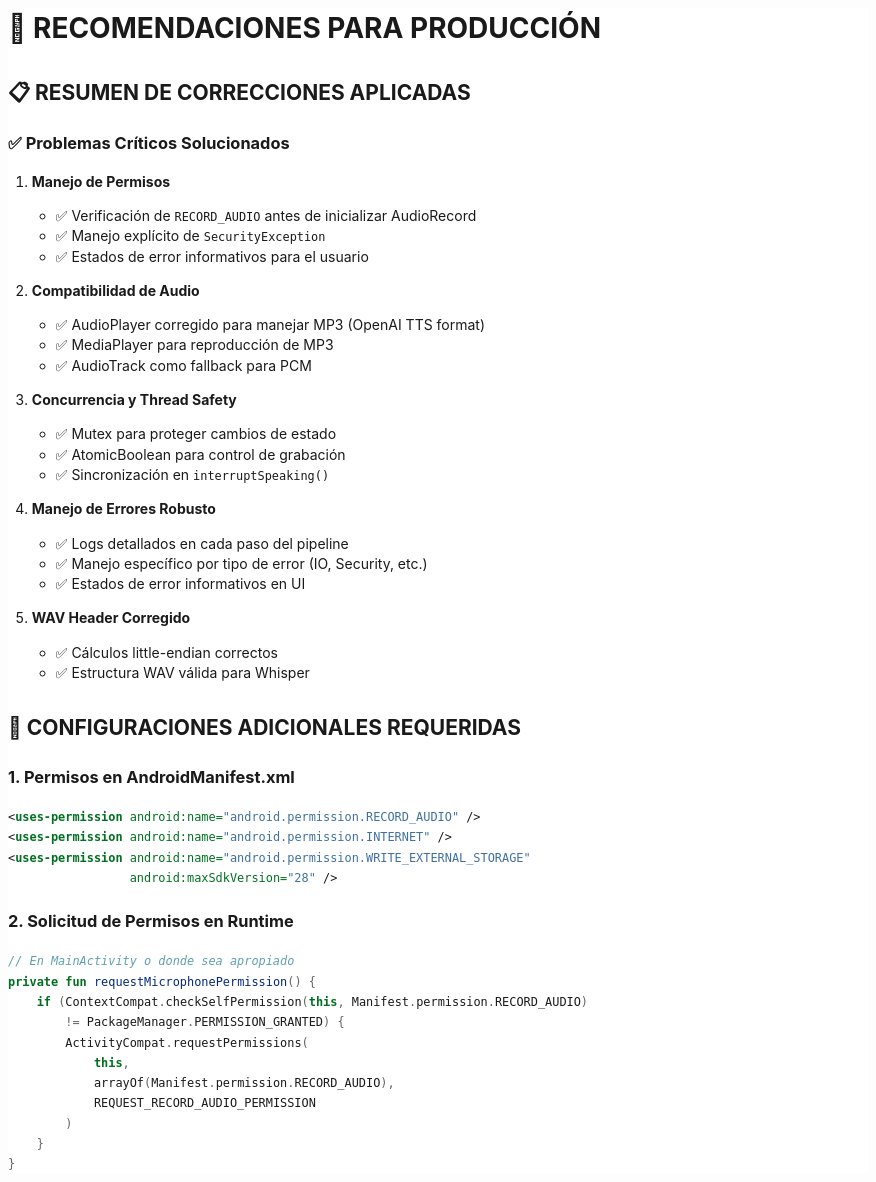 # 🚀 RECOMENDACIONES PARA PRODUCCIÓN

## 📋 RESUMEN DE CORRECCIONES APLICADAS

### ✅ Problemas Críticos Solucionados

1. **Manejo de Permisos**
   - ✅ Verificación de `RECORD_AUDIO` antes de inicializar AudioRecord
   - ✅ Manejo explícito de `SecurityException`
   - ✅ Estados de error informativos para el usuario

2. **Compatibilidad de Audio**
   - ✅ AudioPlayer corregido para manejar MP3 (OpenAI TTS format)
   - ✅ MediaPlayer para reproducción de MP3
   - ✅ AudioTrack como fallback para PCM

3. **Concurrencia y Thread Safety**
   - ✅ Mutex para proteger cambios de estado
   - ✅ AtomicBoolean para control de grabación
   - ✅ Sincronización en `interruptSpeaking()`

4. **Manejo de Errores Robusto**
   - ✅ Logs detallados en cada paso del pipeline
   - ✅ Manejo específico por tipo de error (IO, Security, etc.)
   - ✅ Estados de error informativos en UI

5. **WAV Header Corregido**
   - ✅ Cálculos little-endian correctos
   - ✅ Estructura WAV válida para Whisper

## 🔧 CONFIGURACIONES ADICIONALES REQUERIDAS

### 1. Permisos en AndroidManifest.xml
```xml
<uses-permission android:name="android.permission.RECORD_AUDIO" />
<uses-permission android:name="android.permission.INTERNET" />
<uses-permission android:name="android.permission.WRITE_EXTERNAL_STORAGE" 
                 android:maxSdkVersion="28" />
```

### 2. Solicitud de Permisos en Runtime
```kotlin
// En MainActivity o donde sea apropiado
private fun requestMicrophonePermission() {
    if (ContextCompat.checkSelfPermission(this, Manifest.permission.RECORD_AUDIO) 
        != PackageManager.PERMISSION_GRANTED) {
        ActivityCompat.requestPermissions(
            this,
            arrayOf(Manifest.permission.RECORD_AUDIO),
            REQUEST_RECORD_AUDIO_PERMISSION
        )
    }
}
```
